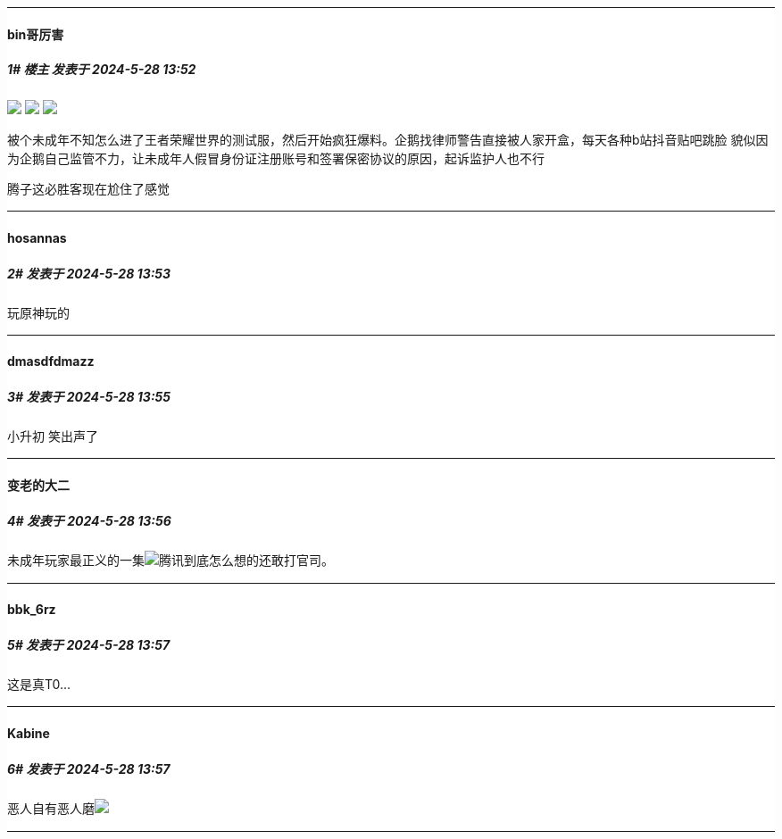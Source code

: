 ﻿
*****

####  bin哥厉害  
##### 1#       楼主       发表于 2024-5-28 13:52

<img src="https://p.sda1.dev/17/dd0f0d6b62cdd8a4047488471e51b838/CMP_20240528134641135.jpg" referrerpolicy="no-referrer">
<img src="https://p.sda1.dev/17/42dbac46726d70437fd7eea4ce0affc7/1716875243317.jpg" referrerpolicy="no-referrer">
<img src="https://p.sda1.dev/17/8ea88a3dcb531aaa9e893ad77efafa6d/CMP_20240528135225295.jpg" referrerpolicy="no-referrer">

被个未成年不知怎么进了王者荣耀世界的测试服，然后开始疯狂爆料。企鹅找律师警告直接被人家开盒，每天各种b站抖音贴吧跳脸
貌似因为企鹅自己监管不力，让未成年人假冒身份证注册账号和签署保密协议的原因，起诉监护人也不行

腾子这必胜客现在尬住了感觉

*****

####  hosannas  
##### 2#       发表于 2024-5-28 13:53

玩原神玩的

*****

####  dmasdfdmazz  
##### 3#       发表于 2024-5-28 13:55

小升初 笑出声了

*****

####  变老的大二  
##### 4#       发表于 2024-5-28 13:56

未成年玩家最正义的一集<img src="https://static.saraba1st.com/image/smiley/face2017/067.png" referrerpolicy="no-referrer">腾讯到底怎么想的还敢打官司。

*****

####  bbk_6rz  
##### 5#       发表于 2024-5-28 13:57

这是真T0...

*****

####  Kabine  
##### 6#       发表于 2024-5-28 13:57

恶人自有恶人磨<img src="https://static.saraba1st.com/image/smiley/face2017/067.png" referrerpolicy="no-referrer">

*****
